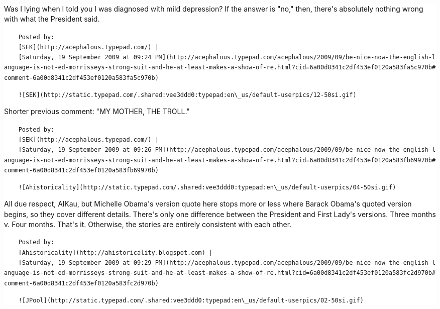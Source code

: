Was I lying when I told you I was diagnosed with mild depression?  If the answer is "no," then, there's absolutely nothing wrong with what the President said.  

	

		Posted by:
		[SEK](http://acephalous.typepad.com/) |
		[Saturday, 19 September 2009 at 09:24 PM](http://acephalous.typepad.com/acephalous/2009/09/be-nice-now-the-english-language-is-not-ed-morrisseys-strong-suit-and-he-at-least-makes-a-show-of-re.html?cid=6a00d8341c2df453ef0120a583fa5c970b#comment-6a00d8341c2df453ef0120a583fa5c970b)

[]()

	

		![SEK](http://static.typepad.com/.shared:vee3ddd0:typepad:en\_us/default-userpics/12-50si.gif)
	

	

		

Shorter previous comment: "MY MOTHER, THE TROLL."

	

		Posted by:
		[SEK](http://acephalous.typepad.com/) |
		[Saturday, 19 September 2009 at 09:26 PM](http://acephalous.typepad.com/acephalous/2009/09/be-nice-now-the-english-language-is-not-ed-morrisseys-strong-suit-and-he-at-least-makes-a-show-of-re.html?cid=6a00d8341c2df453ef0120a583fb69970b#comment-6a00d8341c2df453ef0120a583fb69970b)

[]()

	

		![Ahistoricality](http://static.typepad.com/.shared:vee3ddd0:typepad:en\_us/default-userpics/04-50si.gif)
	

	

		

All due respect, AlKau, but Michelle Obama's version quote here stops more or less where Barack Obama's quoted version begins, so they cover different details. There's only one difference between the President and First Lady's versions. Three months v. Four months. That's it. Otherwise, the stories are entirely consistent with each other. 

	

		Posted by:
		[Ahistoricality](http://ahistoricality.blogspot.com) |
		[Saturday, 19 September 2009 at 09:29 PM](http://acephalous.typepad.com/acephalous/2009/09/be-nice-now-the-english-language-is-not-ed-morrisseys-strong-suit-and-he-at-least-makes-a-show-of-re.html?cid=6a00d8341c2df453ef0120a583fc2d970b#comment-6a00d8341c2df453ef0120a583fc2d970b)

[]()

	

		![JPool](http://static.typepad.com/.shared:vee3ddd0:typepad:en\_us/default-userpics/02-50si.gif)
	

	

		